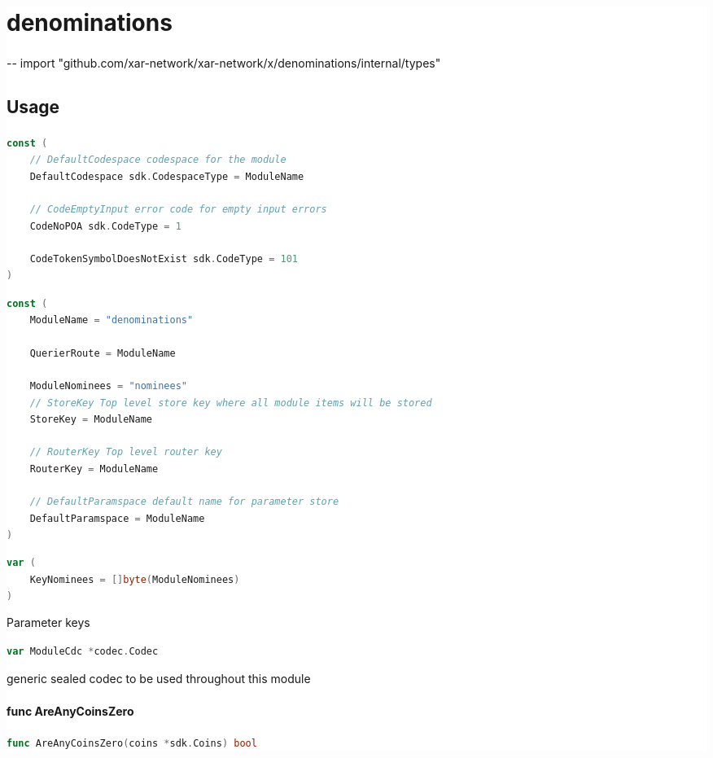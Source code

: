 # denominations
--
    import "github.com/xar-network/xar-network/x/denominations/internal/types"


## Usage

```go
const (
	// DefaultCodespace codespace for the module
	DefaultCodespace sdk.CodespaceType = ModuleName

	// CodeEmptyInput error code for empty input errors
	CodeNoPOA sdk.CodeType = 1

	CodeTokenSymbolDoesNotExist sdk.CodeType = 101
)
```

```go
const (
	ModuleName = "denominations"

	QuerierRoute = ModuleName

	ModuleNominees = "nominees"
	// StoreKey Top level store key where all module items will be stored
	StoreKey = ModuleName

	// RouterKey Top level router key
	RouterKey = ModuleName

	// DefaultParamspace default name for parameter store
	DefaultParamspace = ModuleName
)
```

```go
var (
	KeyNominees = []byte(ModuleNominees)
)
```
Parameter keys

```go
var ModuleCdc *codec.Codec
```
generic sealed codec to be used throughout this module

#### func  AreAnyCoinsZero

```go
func AreAnyCoinsZero(coins *sdk.Coins) bool
```
